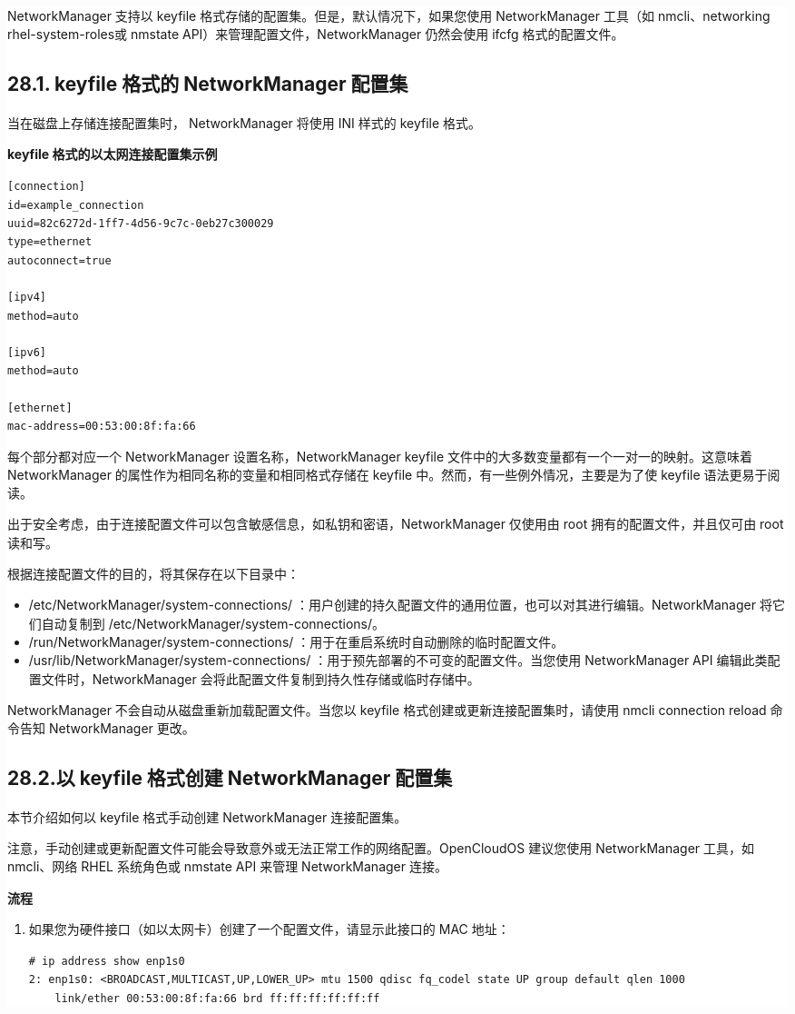 NetworkManager 支持以 keyfile 格式存储的配置集。但是，默认情况下，如果您使用 NetworkManager 工具（如 nmcli、networking rhel-system-roles或 nmstate API）来管理配置文件，NetworkManager 仍然会使用 ifcfg 格式的配置文件。

## 28.1. keyfile 格式的 NetworkManager 配置集

当在磁盘上存储连接配置集时， NetworkManager 将使用 INI 样式的 keyfile 格式。

**keyfile 格式的以太网连接配置集示例**

```
[connection]
id=example_connection
uuid=82c6272d-1ff7-4d56-9c7c-0eb27c300029
type=ethernet
autoconnect=true

[ipv4]
method=auto

[ipv6]
method=auto

[ethernet]
mac-address=00:53:00:8f:fa:66
```

每个部分都对应一个 NetworkManager 设置名称，NetworkManager keyfile 文件中的大多数变量都有一个一对一的映射。这意味着 NetworkManager 的属性作为相同名称的变量和相同格式存储在 keyfile 中。然而，有一些例外情况，主要是为了使 keyfile 语法更易于阅读。

出于安全考虑，由于连接配置文件可以包含敏感信息，如私钥和密语，NetworkManager 仅使用由 root 拥有的配置文件，并且仅可由 root 读和写。

根据连接配置文件的目的，将其保存在以下目录中：

- /etc/NetworkManager/system-connections/ ：用户创建的持久配置文件的通用位置，也可以对其进行编辑。NetworkManager 将它们自动复制到 /etc/NetworkManager/system-connections/。
- /run/NetworkManager/system-connections/ ：用于在重启系统时自动删除的临时配置文件。
- /usr/lib/NetworkManager/system-connections/ ：用于预先部署的不可变的配置文件。当您使用 NetworkManager API 编辑此类配置文件时，NetworkManager 会将此配置文件复制到持久性存储或临时存储中。

NetworkManager 不会自动从磁盘重新加载配置文件。当您以 keyfile 格式创建或更新连接配置集时，请使用 nmcli connection reload 命令告知 NetworkManager 更改。

## 28.2.以 keyfile 格式创建 NetworkManager 配置集

本节介绍如何以 keyfile 格式手动创建 NetworkManager 连接配置集。

注意，手动创建或更新配置文件可能会导致意外或无法正常工作的网络配置。OpenCloudOS 建议您使用 NetworkManager 工具，如 nmcli、网络 RHEL 系统角色或 nmstate API 来管理 NetworkManager 连接。

**流程**

1. 如果您为硬件接口（如以太网卡）创建了一个配置文件，请显示此接口的 MAC 地址：
    ```
    # ip address show enp1s0
    2: enp1s0: <BROADCAST,MULTICAST,UP,LOWER_UP> mtu 1500 qdisc fq_codel state UP group default qlen 1000
        link/ether 00:53:00:8f:fa:66 brd ff:ff:ff:ff:ff:ff
    ```
